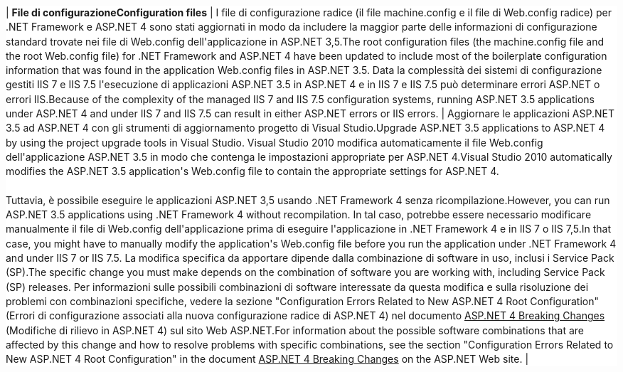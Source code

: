 | <span data-ttu-id="6872c-148">**File di configurazione**</span><span class="sxs-lookup"><span data-stu-id="6872c-148">**Configuration files**</span></span> | <span data-ttu-id="6872c-149">I file di configurazione radice (il file machine.config e il file di Web.config radice) per .NET Framework e ASP.NET 4 sono stati aggiornati in modo da includere la maggior parte delle informazioni di configurazione standard trovate nei file di Web.config dell'applicazione in ASP.NET 3,5.</span><span class="sxs-lookup"><span data-stu-id="6872c-149">The root configuration files (the machine.config file and the root Web.config file) for .NET Framework and ASP.NET 4 have been updated to include most of the boilerplate configuration information that was found in the application Web.config files in ASP.NET 3.5.</span></span> <span data-ttu-id="6872c-150">Data la complessità dei sistemi di configurazione gestiti IIS 7 e IIS 7.5 l'esecuzione di applicazioni ASP.NET 3.5 in ASP.NET 4 e in IIS 7 e IIS 7.5 può determinare errori ASP.NET o errori IIS.</span><span class="sxs-lookup"><span data-stu-id="6872c-150">Because of the complexity of the managed IIS 7 and IIS 7.5 configuration systems, running ASP.NET 3.5 applications under ASP.NET 4 and under IIS 7 and IIS 7.5 can result in either ASP.NET errors or IIS errors.</span></span> | <span data-ttu-id="6872c-151">Aggiornare le applicazioni ASP.NET 3.5 ad ASP.NET 4 con gli strumenti di aggiornamento progetto di Visual Studio.</span><span class="sxs-lookup"><span data-stu-id="6872c-151">Upgrade ASP.NET 3.5 applications to ASP.NET 4 by using the project upgrade tools in Visual Studio.</span></span> <span data-ttu-id="6872c-152">Visual Studio 2010 modifica automaticamente il file Web.config dell'applicazione ASP.NET 3.5 in modo che contenga le impostazioni appropriate per ASP.NET 4.</span><span class="sxs-lookup"><span data-stu-id="6872c-152">Visual Studio 2010 automatically modifies the ASP.NET 3.5 application's Web.config file to contain the appropriate settings for ASP.NET 4.</span></span><br><br><span data-ttu-id="6872c-153">Tuttavia, è possibile eseguire le applicazioni ASP.NET 3,5 usando .NET Framework 4 senza ricompilazione.</span><span class="sxs-lookup"><span data-stu-id="6872c-153">However, you can run ASP.NET 3.5 applications using .NET Framework 4 without recompilation.</span></span> <span data-ttu-id="6872c-154">In tal caso, potrebbe essere necessario modificare manualmente il file di Web.config dell'applicazione prima di eseguire l'applicazione in .NET Framework 4 e in IIS 7 o IIS 7,5.</span><span class="sxs-lookup"><span data-stu-id="6872c-154">In that case, you might have to manually modify the application's Web.config file before you run the application under .NET Framework 4 and under IIS 7 or IIS 7.5.</span></span> <span data-ttu-id="6872c-155">La modifica specifica da apportare dipende dalla combinazione di software in uso, inclusi i Service Pack (SP).</span><span class="sxs-lookup"><span data-stu-id="6872c-155">The specific change you must make depends on the combination of software you are working with, including Service Pack (SP) releases.</span></span> <span data-ttu-id="6872c-156">Per informazioni sulle possibili combinazioni di software interessate da questa modifica e sulla risoluzione dei problemi con combinazioni specifiche, vedere la sezione "Configuration Errors Related to New ASP.NET 4 Root Configuration" (Errori di configurazione associati alla nuova configurazione radice di ASP.NET 4) nel documento [ASP.NET 4 Breaking Changes](/aspnet/whitepapers/aspnet4/breaking-changes) (Modifiche di rilievo in ASP.NET 4) sul sito Web ASP.NET.</span><span class="sxs-lookup"><span data-stu-id="6872c-156">For information about the possible software combinations that are affected by this change and how to resolve problems with specific combinations, see the section "Configuration Errors Related to New ASP.NET 4 Root Configuration" in the document [ASP.NET 4 Breaking Changes](/aspnet/whitepapers/aspnet4/breaking-changes) on the ASP.NET Web site.</span></span> |